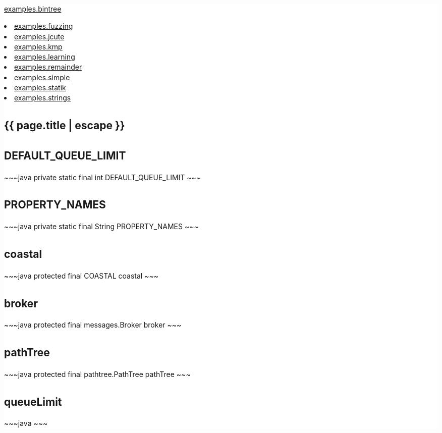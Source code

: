 <a href="{{ '/api/examples.bintree/' | relative_url }}">examples.bintree</a></li>
<li class="toc-entry toc-h3">
<a href="{{ '/api/examples.fuzzing/' | relative_url }}">examples.fuzzing</a></li>
<li class="toc-entry toc-h3">
<a href="{{ '/api/examples.jcute/' | relative_url }}">examples.jcute</a></li>
<li class="toc-entry toc-h3">
<a href="{{ '/api/examples.kmp/' | relative_url }}">examples.kmp</a></li>
<li class="toc-entry toc-h3">
<a href="{{ '/api/examples.learning/' | relative_url }}">examples.learning</a></li>
<li class="toc-entry toc-h3">
<a href="{{ '/api/examples.remainder/' | relative_url }}">examples.remainder</a></li>
<li class="toc-entry toc-h3">
<a href="{{ '/api/examples.simple/' | relative_url }}">examples.simple</a></li>
<li class="toc-entry toc-h3">
<a href="{{ '/api/examples.statik/' | relative_url }}">examples.statik</a></li>
<li class="toc-entry toc-h3">
<a href="{{ '/api/examples.strings/' | relative_url }}">examples.strings</a></li>
</ul>
</li>
</ul>
</section>
<section class="main">
<h1>{{ page.title | escape }}</h1>
<h2><a class="anchor" name="DEFAULT_QUEUE_LIMIT"></a>DEFAULT_QUEUE_LIMIT</h2>
<div markdown="1">
~~~java
private static final int DEFAULT_QUEUE_LIMIT
~~~
</div>
<p>
</p>
<h2><a class="anchor" name="PROPERTY_NAMES"></a>PROPERTY_NAMES</h2>
<div markdown="1">
~~~java
private static final String PROPERTY_NAMES
~~~
</div>
<p>
</p>
<h2><a class="anchor" name="coastal"></a>coastal</h2>
<div markdown="1">
~~~java
protected final COASTAL coastal
~~~
</div>
<p>
</p>
<h2><a class="anchor" name="broker"></a>broker</h2>
<div markdown="1">
~~~java
protected final messages.Broker broker
~~~
</div>
<p>
</p>
<h2><a class="anchor" name="pathTree"></a>pathTree</h2>
<div markdown="1">
~~~java
protected final pathtree.PathTree pathTree
~~~
</div>
<p>
</p>
<h2><a class="anchor" name="queueLimit"></a>queueLimit</h2>
<div markdown="1">
~~~java
~~~
